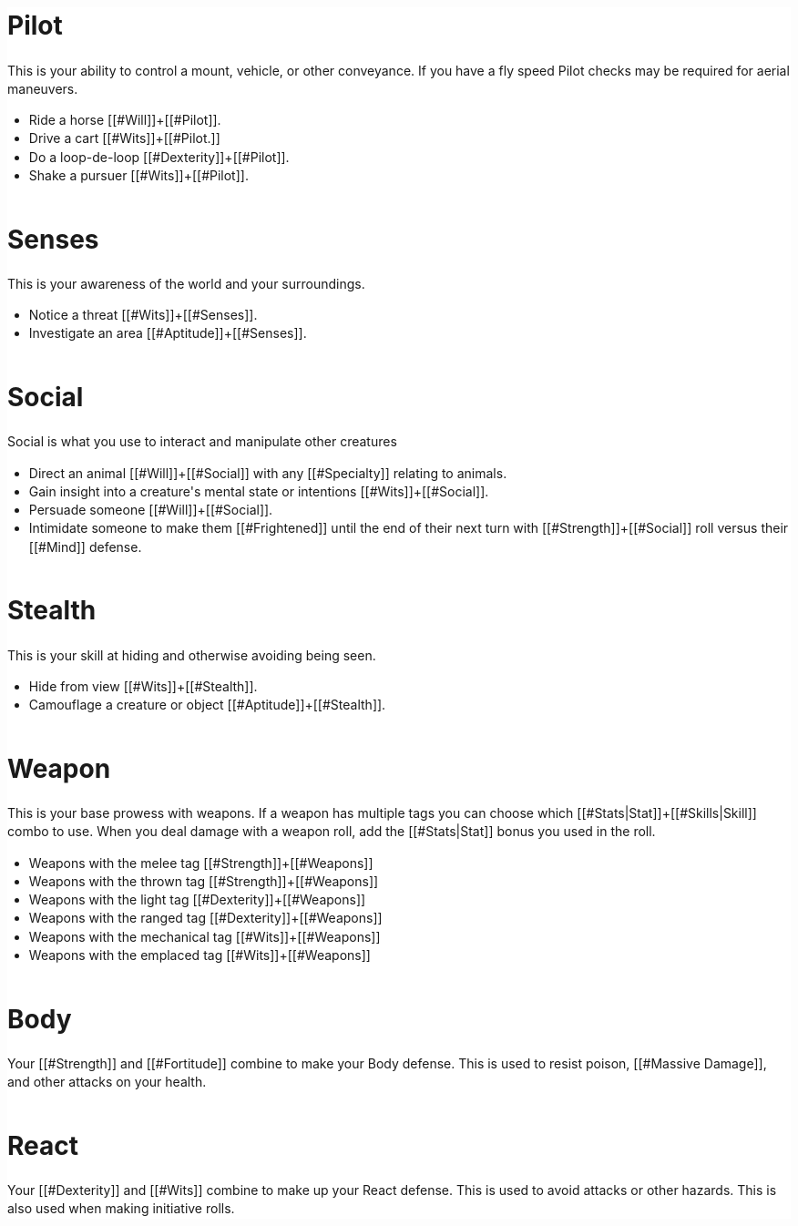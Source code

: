 # Pilot
This is your ability to control a mount, vehicle, or other conveyance.  If you have a fly speed Pilot checks may be required for aerial maneuvers. 
* Ride a horse [[#Will]]+[[#Pilot]].
* Drive a cart [[#Wits]]+[[#Pilot.]]
* Do a loop-de-loop [[#Dexterity]]+[[#Pilot]].
* Shake a pursuer [[#Wits]]+[[#Pilot]].

# Senses
This is your awareness of the world and your surroundings.
* Notice a threat [[#Wits]]+[[#Senses]].
* Investigate an area [[#Aptitude]]+[[#Senses]].

# Social
Social is what you use to interact and manipulate other creatures
* Direct an animal [[#Will]]+[[#Social]] with any [[#Specialty]] relating to animals.
* Gain insight into a creature's mental state or intentions [[#Wits]]+[[#Social]].
* Persuade someone [[#Will]]+[[#Social]].
* Intimidate someone to make them [[#Frightened]] until the end of their next turn with [[#Strength]]+[[#Social]] roll versus their [[#Mind]] defense.

# Stealth
This is your skill at hiding and otherwise avoiding being seen.
* Hide from view [[#Wits]]+[[#Stealth]].
* Camouflage a creature or object [[#Aptitude]]+[[#Stealth]].

# Weapon
This is your base prowess with weapons. If a weapon has multiple tags you can choose which [[#Stats|Stat]]+[[#Skills|Skill]] combo to use. When you deal damage with a weapon roll, add the [[#Stats|Stat]] bonus you used in the roll.
* Weapons with the melee tag [[#Strength]]+[[#Weapons]]
* Weapons with the thrown tag [[#Strength]]+[[#Weapons]]
* Weapons with the light tag [[#Dexterity]]+[[#Weapons]]
* Weapons with the ranged tag [[#Dexterity]]+[[#Weapons]]
* Weapons with the mechanical tag [[#Wits]]+[[#Weapons]]
* Weapons with the emplaced tag [[#Wits]]+[[#Weapons]]


# Body
Your [[#Strength]] and [[#Fortitude]] combine to make your Body defense. This is used to resist poison, [[#Massive Damage]], and other attacks on your health.

# React
Your [[#Dexterity]] and [[#Wits]] combine to make up your React defense. This is used to avoid attacks or other hazards. This is also used when making initiative rolls.
